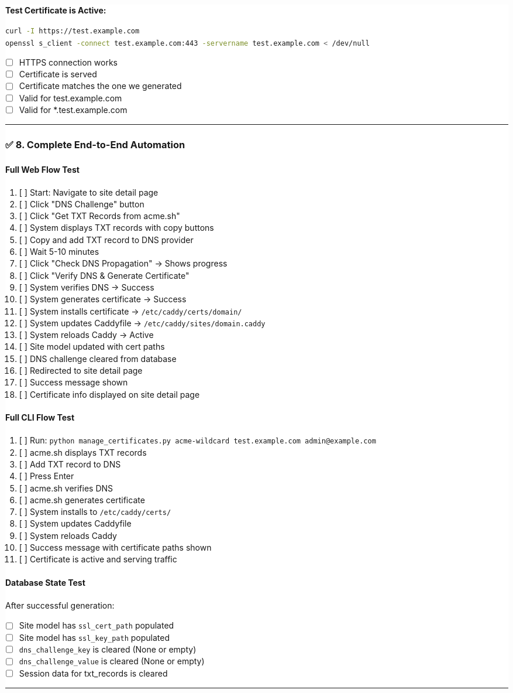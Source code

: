 **Test Certificate is Active:**
```bash
curl -I https://test.example.com
openssl s_client -connect test.example.com:443 -servername test.example.com < /dev/null
```
- [ ] HTTPS connection works
- [ ] Certificate is served
- [ ] Certificate matches the one we generated
- [ ] Valid for test.example.com
- [ ] Valid for *.test.example.com

---

### ✅ 8. Complete End-to-End Automation

#### Full Web Flow Test
1. [ ] Start: Navigate to site detail page
2. [ ] Click "DNS Challenge" button
3. [ ] Click "Get TXT Records from acme.sh"
4. [ ] System displays TXT records with copy buttons
5. [ ] Copy and add TXT record to DNS provider
6. [ ] Wait 5-10 minutes
7. [ ] Click "Check DNS Propagation" → Shows progress
8. [ ] Click "Verify DNS & Generate Certificate"
9. [ ] System verifies DNS → Success
10. [ ] System generates certificate → Success
11. [ ] System installs certificate → `/etc/caddy/certs/domain/`
12. [ ] System updates Caddyfile → `/etc/caddy/sites/domain.caddy`
13. [ ] System reloads Caddy → Active
14. [ ] Site model updated with cert paths
15. [ ] DNS challenge cleared from database
16. [ ] Redirected to site detail page
17. [ ] Success message shown
18. [ ] Certificate info displayed on site detail page

#### Full CLI Flow Test
1. [ ] Run: `python manage_certificates.py acme-wildcard test.example.com admin@example.com`
2. [ ] acme.sh displays TXT records
3. [ ] Add TXT record to DNS
4. [ ] Press Enter
5. [ ] acme.sh verifies DNS
6. [ ] acme.sh generates certificate
7. [ ] System installs to `/etc/caddy/certs/`
8. [ ] System updates Caddyfile
9. [ ] System reloads Caddy
10. [ ] Success message with certificate paths shown
11. [ ] Certificate is active and serving traffic

#### Database State Test
After successful generation:
- [ ] Site model has `ssl_cert_path` populated
- [ ] Site model has `ssl_key_path` populated
- [ ] `dns_challenge_key` is cleared (None or empty)
- [ ] `dns_challenge_value` is cleared (None or empty)
- [ ] Session data for txt_records is cleared

---
